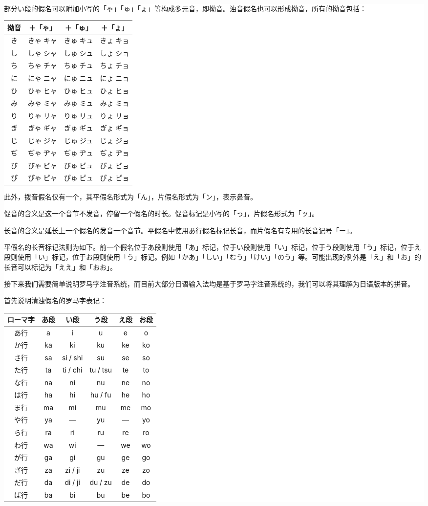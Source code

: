 
部分い段的假名可以附加小写的「ゃ」「ゅ」「ょ」等构成多元音，即拗音。浊音假名也可以形成拗音，所有的拗音包括：

| 拗音 | ＋「ゃ」 | ＋「ゅ」 | ＋「ょ」 |
| :-: | :-: | :-: | :-: |
| き | きゃ キャ | きゅ キュ | きょ キョ |
| し | しゃ シャ | しゅ シュ | しょ ショ |
| ち | ちゃ チャ | ちゅ チュ | ちょ チョ |
| に | にゃ ニャ | にゅ ニュ | にょ ニョ |
| ひ | ひゃ ヒャ | ひゅ ヒュ | ひょ ヒョ |
| み | みゃ ミャ | みゅ ミュ | みょ ミョ |
| り | りゃ リャ | りゅ リュ | りょ リョ |
| ぎ | ぎゃ ギャ | ぎゅ ギュ | ぎょ ギョ |
| じ | じゃ ジャ | じゅ ジュ | じょ ジョ |
| ぢ | ぢゃ ヂャ | ぢゅ ヂュ | ぢょ ヂョ |
| び | びゃ ビャ | びゅ ビュ | びょ ビョ |
| ぴ | ぴゃ ピャ | ぴゅ ピュ | ぴょ ピョ |

此外，拨音假名仅有一个，其平假名形式为「ん」，片假名形式为「ン」，表示鼻音。

促音的含义是这一个音节不发音，停留一个假名的时长。促音标记是小写的「っ」，片假名形式为「ッ」。

长音的含义是延长上一个假名的发音一个音节。平假名中使用あ行假名标记长音，而片假名有专用的长音记号「ー」。

平假名的长音标记法则为如下。前一个假名位于あ段则使用「あ」标记，位于い段则使用「い」标记，位于う段则使用「う」标记，位于え段则使用「い」标记，位于お段则使用「う」标记。例如「かあ」「しい」「むう」「けい」「のう」等。可能出现的例外是「え」和「お」的长音可以标记为「ええ」和「おお」。

接下来我们需要简单说明罗马字注音系统，而目前大部分日语输入法均是基于罗马字注音系统的，我们可以将其理解为日语版本的拼音。

首先说明清浊假名的罗马字表记：

| ローマ字 | あ段 | い段 | う段 | え段 | お段 |
| :-: | :-: | :-: | :-: | :-: | :-: |
| あ行 | a | i | u | e | o |
| か行 | ka | ki | ku | ke | ko |
| さ行 | sa | si / shi | su | se | so |
| た行 | ta | ti / chi | tu / tsu | te | to |
| な行 | na | ni | nu | ne | no |
| は行 | ha | hi | hu / fu | he | ho |
| ま行 | ma | mi | mu | me | mo |
| や行 | ya | ― | yu | ― | yo |
| ら行 | ra | ri | ru | re | ro |
| わ行 | wa | wi | ― | we | wo |
| が行 | ga | gi | gu | ge | go |
| ざ行 | za | zi / ji | zu | ze | zo |
| だ行 | da | di / ji | du / zu | de | do |
| ば行 | ba | bi | bu | be | bo |
